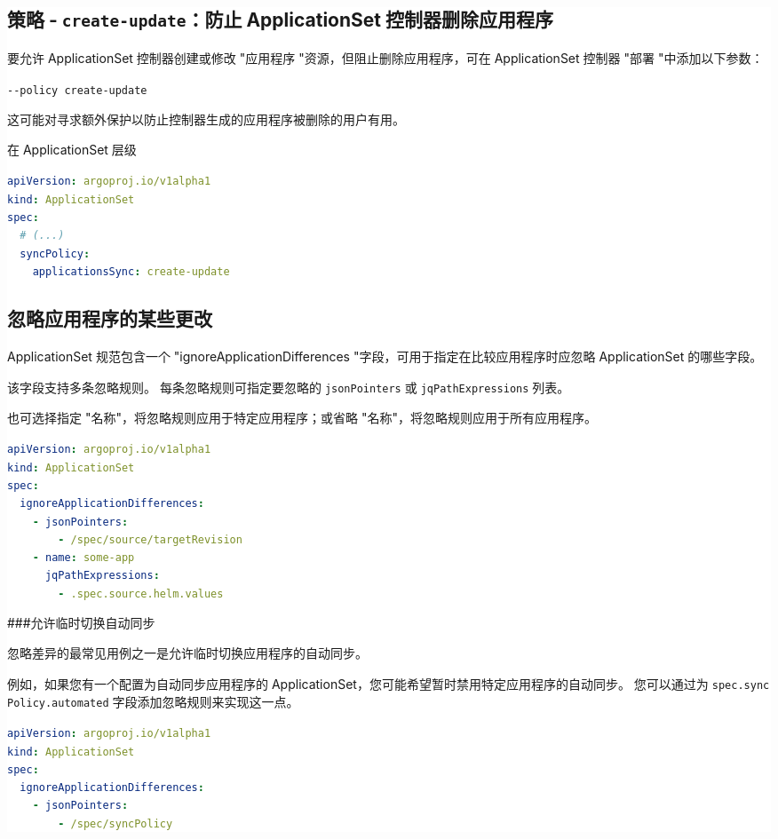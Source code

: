 ## 策略 - `create-update`：防止 ApplicationSet 控制器删除应用程序

要允许 ApplicationSet 控制器创建或修改 "应用程序 "资源，但阻止删除应用程序，可在 ApplicationSet 控制器 "部署 "中添加以下参数：

```
--policy create-update
```

这可能对寻求额外保护以防止控制器生成的应用程序被删除的用户有用。

在 ApplicationSet 层级

```yaml
apiVersion: argoproj.io/v1alpha1
kind: ApplicationSet
spec:
  # (...)
  syncPolicy:
    applicationsSync: create-update
```

## 忽略应用程序的某些更改

ApplicationSet 规范包含一个 "ignoreApplicationDifferences "字段，可用于指定在比较应用程序时应忽略 ApplicationSet 的哪些字段。

该字段支持多条忽略规则。 每条忽略规则可指定要忽略的 `jsonPointers` 或 `jqPathExpressions` 列表。

也可选择指定 "名称"，将忽略规则应用于特定应用程序；或省略 "名称"，将忽略规则应用于所有应用程序。

```yaml
apiVersion: argoproj.io/v1alpha1
kind: ApplicationSet
spec:
  ignoreApplicationDifferences:
    - jsonPointers:
        - /spec/source/targetRevision
    - name: some-app
      jqPathExpressions:
        - .spec.source.helm.values
```

###允许临时切换自动同步

忽略差异的最常见用例之一是允许临时切换应用程序的自动同步。

例如，如果您有一个配置为自动同步应用程序的 ApplicationSet，您可能希望暂时禁用特定应用程序的自动同步。 您可以通过为 `spec.syncPolicy.automated` 字段添加忽略规则来实现这一点。

```yaml
apiVersion: argoproj.io/v1alpha1
kind: ApplicationSet
spec:
  ignoreApplicationDifferences:
    - jsonPointers:
        - /spec/syncPolicy
```
